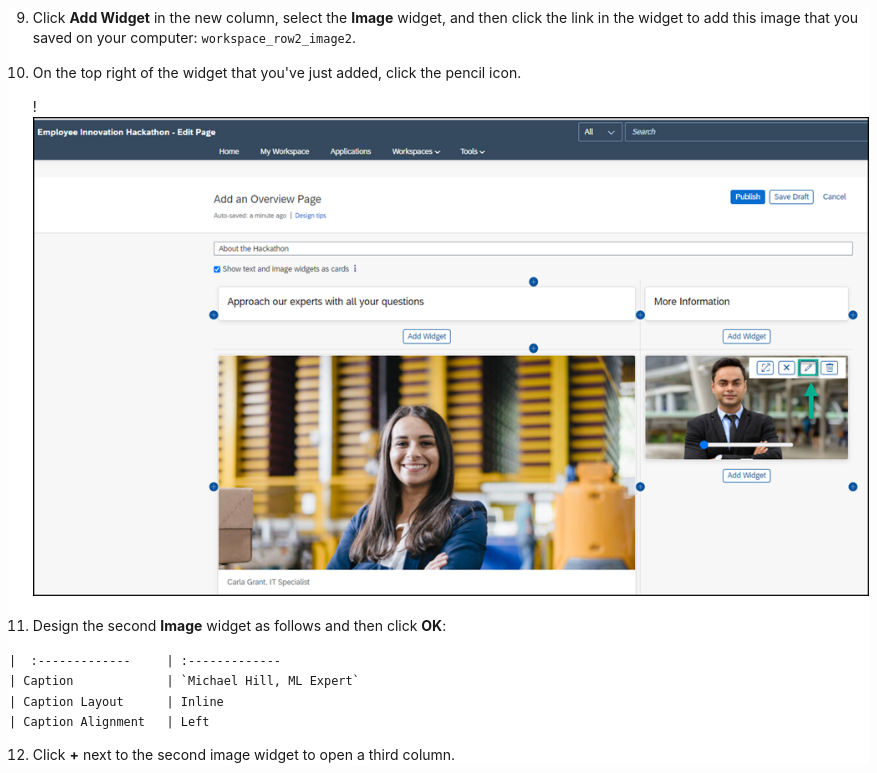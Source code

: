 9. Click **Add Widget** in the new column, select the **Image** widget, and then click the link in the widget to add this image that you saved on your computer: `workspace_row2_image2`.

10. On the top right of the widget that you've just added, click the pencil icon.

    !![Open settings for second image widget](20-define-settings-image2.png)

11.  Design the second **Image** widget as follows and then click **OK**:

    |  :-------------     | :-------------
    | Caption             | `Michael Hill, ML Expert`
    | Caption Layout      | Inline
    | Caption Alignment   | Left

12. Click **+** next to the second image widget to open a third column.
